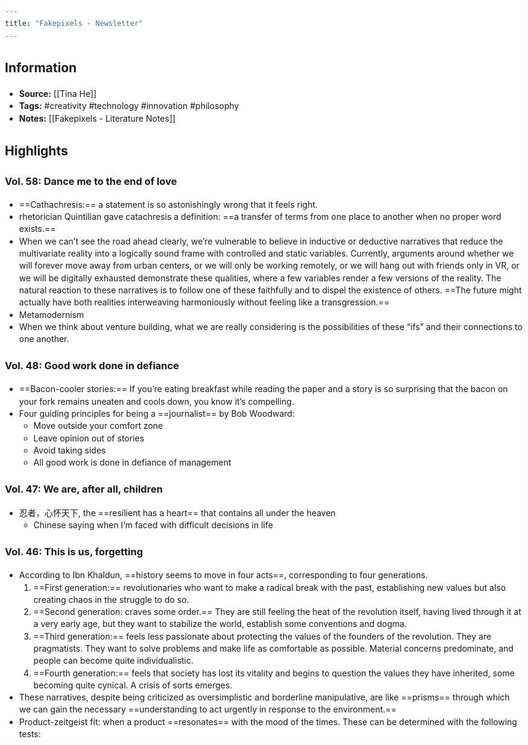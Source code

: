 ```yaml
---
title: "Fakepixels - Newsletter"
---
```

## Information
- **Source:** [[Tina He]]
- **Tags:** #creativity #technology #innovation #philosophy
- **Notes:** [[Fakepixels - Literature Notes]]

## Highlights
### Vol. 58: Dance me to the end of love
- ==Cathachresis:== a statement is so astonishingly wrong that it feels right.
- rhetorician Quintilian gave catachresis a definition: ==a transfer of terms from one place to another when no proper word exists.==
- When we can’t see the road ahead clearly, we’re vulnerable to believe in inductive or deductive narratives that reduce the multivariate reality into a logically sound frame with controlled and static variables. Currently, arguments around whether we will forever move away from urban centers, or we will only be working remotely, or we will hang out with friends only in VR, or we will be digitally exhausted demonstrate these qualities, where a few variables render a few versions of the reality. The natural reaction to these narratives is to follow one of these faithfully and to dispel the existence of others. ==The future might actually have both realities interweaving harmoniously without feeling like a transgression.==
- Metamodernism
- When we think about venture building, what we are really considering is the possibilities of these  “ifs” and their connections to one another.

### Vol. 48: Good work done in defiance
- ==Bacon-cooler stories:==  If you’re eating breakfast while reading the paper and a story is so surprising that the bacon on your fork remains uneaten and cools down, you know it’s compelling.
- Four guiding principles for being a ==journalist== by Bob Woodward: 
	- Move outside your comfort zone
	- Leave opinion out of stories
	- Avoid taking sides
	- All good work is done in defiance of management

### Vol. 47: We are, after all, children
- 忍者，心怀天下, the ==resilient has a heart== that contains all under the heaven
	- Chinese saying when I’m faced with difficult decisions in life

### Vol. 46: This is us, forgetting
- According to Ibn Khaldun, ==history seems to move in four acts==, corresponding to four generations.
	1. ==First generation:== revolutionaries who want to make a radical break with the past, establishing new values but also creating chaos in the struggle to do so.
	2. ==Second generation: craves some order.== They are still feeling the heat of the revolution itself, having lived through it at a very early age, but they want to stabilize the world, establish some conventions and dogma.
	3.  ==Third generation:== feels less passionate about protecting the values of the founders of the revolution. They are pragmatists. They want to solve problems and make life as comfortable as possible. Material concerns predominate, and people can become quite individualistic.
	4.  ==Fourth generation:== feels that society has lost its vitality and begins to question the values they have inherited, some becoming quite cynical. A crisis of sorts emerges.
- These narratives, despite being criticized as oversimplistic and borderline manipulative, are like ==prisms== through which we can gain the necessary ==understanding to act urgently in response to the environment.==
- Product-zeitgeist fit: when a product ==resonates== with the mood of the times. These can be determined with the following tests: